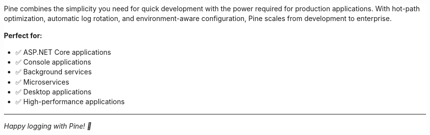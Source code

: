 Pine combines the simplicity you need for quick development with the power required for production applications. With hot-path optimization, automatic log rotation, and environment-aware configuration, Pine scales from development to enterprise.

**Perfect for:**
- ✅ ASP.NET Core applications
- ✅ Console applications
- ✅ Background services
- ✅ Microservices
- ✅ Desktop applications
- ✅ High-performance applications

---

*Happy logging with Pine! 🌲*
